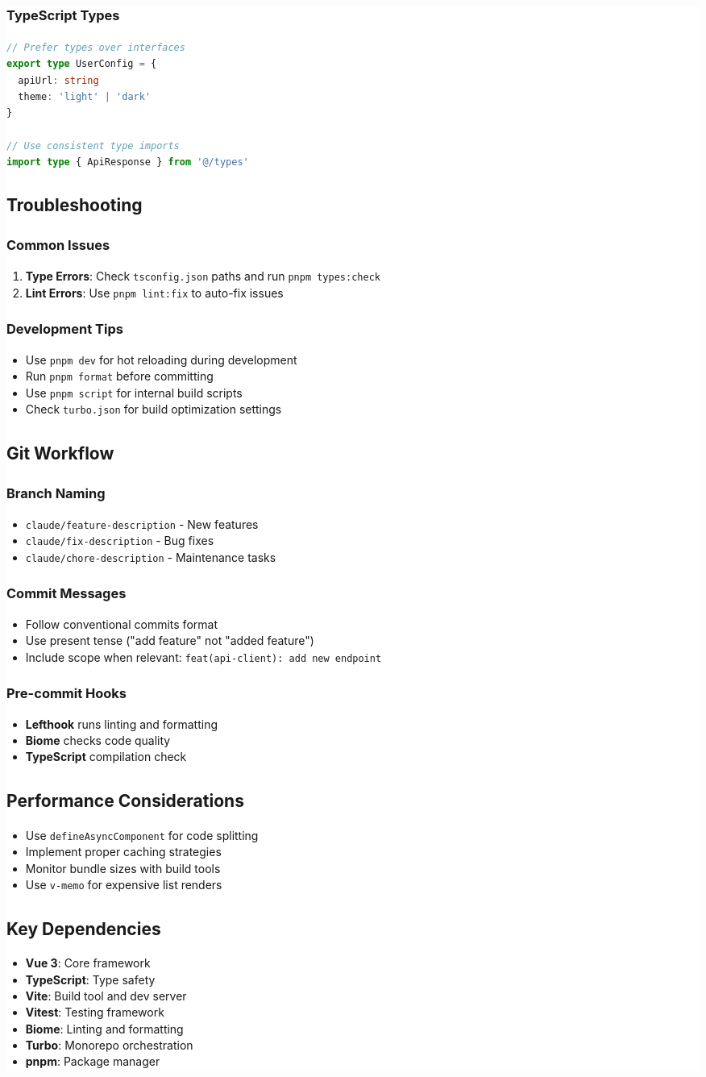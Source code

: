 ### TypeScript Types
```typescript
// Prefer types over interfaces
export type UserConfig = {
  apiUrl: string
  theme: 'light' | 'dark'
}

// Use consistent type imports
import type { ApiResponse } from '@/types'
```

## Troubleshooting

### Common Issues
1. **Type Errors**: Check `tsconfig.json` paths and run `pnpm types:check`
2. **Lint Errors**: Use `pnpm lint:fix` to auto-fix issues

### Development Tips
- Use `pnpm dev` for hot reloading during development
- Run `pnpm format` before committing
- Use `pnpm script` for internal build scripts
- Check `turbo.json` for build optimization settings

## Git Workflow

### Branch Naming
- `claude/feature-description` - New features
- `claude/fix-description` - Bug fixes
- `claude/chore-description` - Maintenance tasks

### Commit Messages
- Follow conventional commits format
- Use present tense ("add feature" not "added feature")
- Include scope when relevant: `feat(api-client): add new endpoint`

### Pre-commit Hooks
- **Lefthook** runs linting and formatting
- **Biome** checks code quality
- **TypeScript** compilation check

## Performance Considerations
- Use `defineAsyncComponent` for code splitting
- Implement proper caching strategies
- Monitor bundle sizes with build tools
- Use `v-memo` for expensive list renders

## Key Dependencies
- **Vue 3**: Core framework
- **TypeScript**: Type safety
- **Vite**: Build tool and dev server
- **Vitest**: Testing framework
- **Biome**: Linting and formatting
- **Turbo**: Monorepo orchestration
- **pnpm**: Package manager
